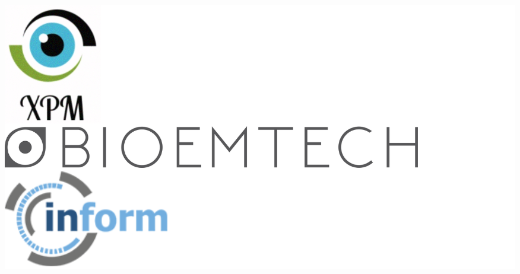 <a href="https://www.chistera.eu/projects/xpm"><img class="ologo" src="./assets/images/logo_xpm.jpg" alt="Logo: EU CHIST-ERA project XPM" height="200"></a>
<a href="https://bioemtech.com/"><img class="ologo" src="./assets/images/logo_bioemtech.png" alt="Logo: BIOEMTECH" height="70"></a>
<a href="https://inform-project.eu/"><img class="ologo" src="./assets/images/logo_inform.png" alt="Logo: inform" height="160"></a>